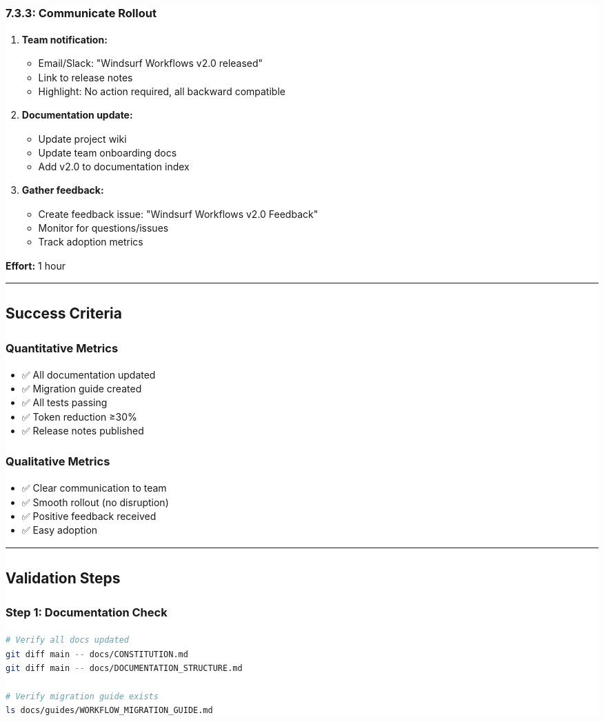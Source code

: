 ### 7.3.3: Communicate Rollout

1. **Team notification:**
   - Email/Slack: "Windsurf Workflows v2.0 released"
   - Link to release notes
   - Highlight: No action required, all backward compatible

2. **Documentation update:**
   - Update project wiki
   - Update team onboarding docs
   - Add v2.0 to documentation index

3. **Gather feedback:**
   - Create feedback issue: "Windsurf Workflows v2.0 Feedback"
   - Monitor for questions/issues
   - Track adoption metrics

**Effort:** 1 hour

---

## Success Criteria

### Quantitative Metrics

- ✅ All documentation updated
- ✅ Migration guide created
- ✅ All tests passing
- ✅ Token reduction ≥30%
- ✅ Release notes published

### Qualitative Metrics

- ✅ Clear communication to team
- ✅ Smooth rollout (no disruption)
- ✅ Positive feedback received
- ✅ Easy adoption

---

## Validation Steps

### Step 1: Documentation Check

```bash
# Verify all docs updated
git diff main -- docs/CONSTITUTION.md
git diff main -- docs/DOCUMENTATION_STRUCTURE.md

# Verify migration guide exists
ls docs/guides/WORKFLOW_MIGRATION_GUIDE.md
```
